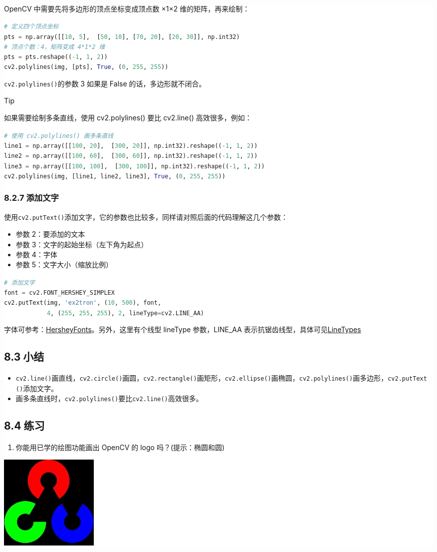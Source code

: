 OpenCV 中需要先将多边形的顶点坐标变成顶点数 ×1×2 维的矩阵，再来绘制：

```python
# 定义四个顶点坐标
pts = np.array([[10, 5],  [50, 10], [70, 20], [20, 30]], np.int32)
# 顶点个数：4，矩阵变成 4*1*2 维
pts = pts.reshape((-1, 1, 2))
cv2.polylines(img, [pts], True, (0, 255, 255))
```

`cv2.polylines()`的参数 3 如果是 False 的话，多边形就不闭合。

> [!TIP]
> 
> 如果需要绘制多条直线，使用 cv2.polylines\(\) 要比 cv2.line\(\) 高效很多，例如：

```python
# 使用 cv2.polylines() 画多条直线
line1 = np.array([[100, 20],  [300, 20]], np.int32).reshape((-1, 1, 2))
line2 = np.array([[100, 60],  [300, 60]], np.int32).reshape((-1, 1, 2))
line3 = np.array([[100, 100],  [300, 100]], np.int32).reshape((-1, 1, 2))
cv2.polylines(img, [line1, line2, line3], True, (0, 255, 255))
```

### 8.2.7 添加文字

使用`cv2.putText()`添加文字，它的参数也比较多，同样请对照后面的代码理解这几个参数：

- 参数 2：要添加的文本
- 参数 3：文字的起始坐标（左下角为起点）
- 参数 4：字体
- 参数 5：文字大小（缩放比例）

```python
# 添加文字
font = cv2.FONT_HERSHEY_SIMPLEX
cv2.putText(img, 'ex2tron', (10, 500), font,
            4, (255, 255, 255), 2, lineType=cv2.LINE_AA)
```

字体可参考：[HersheyFonts](https://docs.opencv.org/4.0.0/d6/d6e/group__imgproc__draw.html#ga0f9314ea6e35f99bb23f29567fc16e11)。另外，这里有个线型 lineType 参数，LINE_AA 表示抗锯齿线型，具体可见[LineTypes](https://docs.opencv.org/3.3.1/d0/de1/group__core.html#gaf076ef45de481ac96e0ab3dc2c29a777)

## 8.3 小结

- `cv2.line()`画直线，`cv2.circle()`画圆，`cv2.rectangle()`画矩形，`cv2.ellipse()`画椭圆，`cv2.polylines()`画多边形，`cv2.putText()`添加文字。
- 画多条直线时，`cv2.polylines()`要比`cv2.line()`高效很多。

## 8.4 练习

1. 你能用已学的绘图功能画出 OpenCV 的 logo 吗？\(提示：椭圆和圆\)

![OpenCV logo](./img/OpenCV_start/cv2_draw_opencv_logo.jpg)
